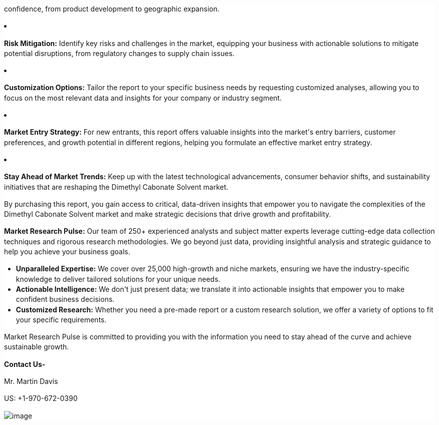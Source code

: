 confidence, from product development to geographic expansion.</p></li><li><p><strong>Risk Mitigation:</strong> Identify key risks and challenges in the market, equipping your business with actionable solutions to mitigate potential disruptions, from regulatory changes to supply chain issues.</p></li><li><p><strong>Customization Options:</strong> Tailor the report to your specific business needs by requesting customized analyses, allowing you to focus on the most relevant data and insights for your company or industry segment.</p></li><li><p><strong>Market Entry Strategy:</strong> For new entrants, this report offers valuable insights into the market's entry barriers, customer preferences, and growth potential in different regions, helping you formulate an effective market entry strategy.</p></li><li><p><strong>Stay Ahead of Market Trends:</strong> Keep up with the latest technological advancements, consumer behavior shifts, and sustainability initiatives that are reshaping the Dimethyl Cabonate Solvent market.</p></li></ol><p>By purchasing this report, you gain access to critical, data-driven insights that empower you to navigate the complexities of the Dimethyl Cabonate Solvent market and make strategic decisions that drive growth and profitability.</p><p><strong>Market Research Pulse:</strong>&nbsp;Our team of 250+ experienced analysts and subject matter experts leverage cutting-edge data collection techniques and rigorous research methodologies. We go beyond just data, providing insightful analysis and strategic guidance to help you achieve your business goals.</p><ul><li><strong>Unparalleled Expertise:</strong>&nbsp;We cover over 25,000 high-growth and niche markets, ensuring we have the industry-specific knowledge to deliver tailored solutions for your unique needs.</li><li><strong>Actionable Intelligence:</strong>&nbsp;We don't just present data; we translate it into actionable insights that empower you to make confident business decisions.</li><li><strong>Customized Research:</strong>&nbsp;Whether you need a pre-made report or a custom research solution, we offer a variety of options to fit your specific requirements.</li></ul><p>Market Research Pulse is committed to providing you with the information you need to stay ahead of the curve and achieve sustainable growth.</p><p><strong>Contact Us-</strong></p><p>Mr. Martin Davis</p><p>US: +1-970-672-0390</p>
![image](https://github.com/user-attachments/assets/03b74e0d-c442-4020-ac06-1a533ebc3f6e)
